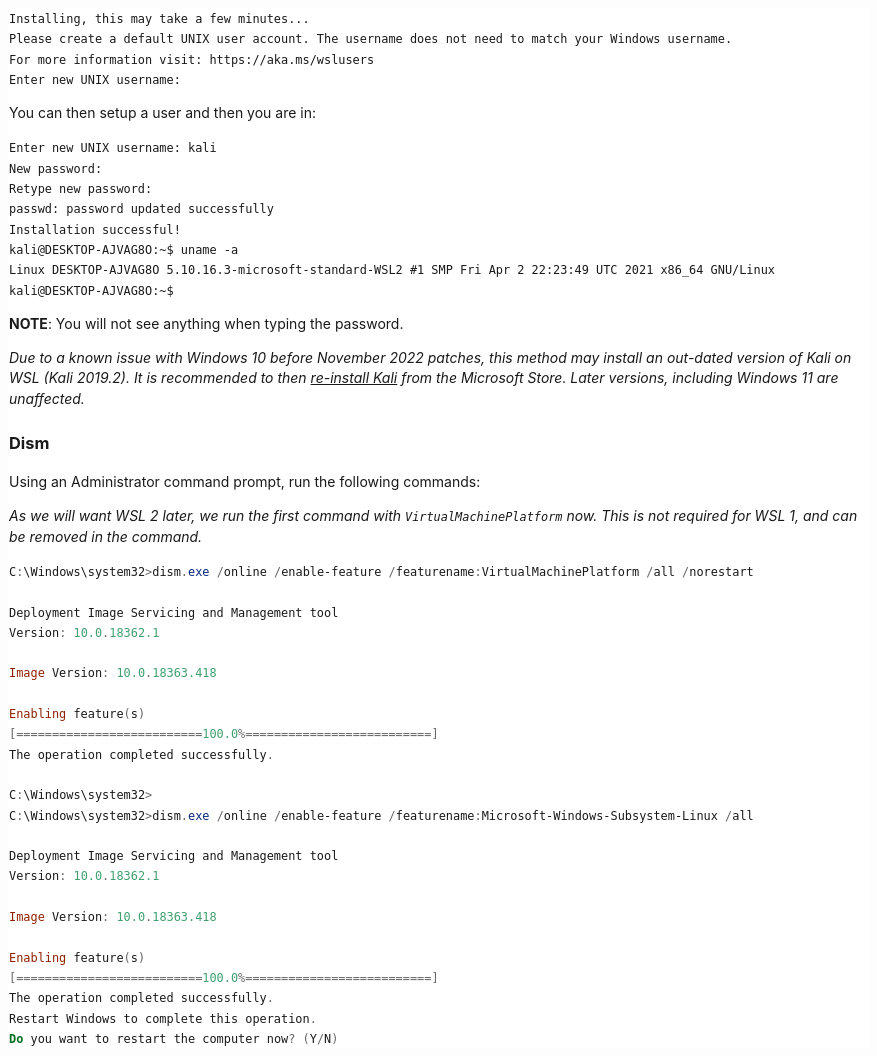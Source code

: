 ```plaintext
Installing, this may take a few minutes...
Please create a default UNIX user account. The username does not need to match your Windows username.
For more information visit: https://aka.ms/wslusers
Enter new UNIX username:
```

You can then setup a user and then you are in:

```console
Enter new UNIX username: kali
New password:
Retype new password:
passwd: password updated successfully
Installation successful!
kali@DESKTOP-AJVAG8O:~$ uname -a
Linux DESKTOP-AJVAG8O 5.10.16.3-microsoft-standard-WSL2 #1 SMP Fri Apr 2 22:23:49 UTC 2021 x86_64 GNU/Linux
kali@DESKTOP-AJVAG8O:~$
```

**NOTE**: You will not see anything when typing the password.

_Due to a known issue with Windows 10 before November 2022 patches, this method may install an out-dated version of Kali on WSL (Kali 2019.2). It is recommended to then [re-install Kali](#install-kali-wsl) from the Microsoft Store. Later versions, including Windows 11 are unaffected._


### Dism

Using an Administrator command prompt, run the following commands:

_As we will want WSL 2 later, we run the first command with `VirtualMachinePlatform` now. This is not required for WSL 1, and can be removed in the command._

```powershell
C:\Windows\system32>dism.exe /online /enable-feature /featurename:VirtualMachinePlatform /all /norestart

Deployment Image Servicing and Management tool
Version: 10.0.18362.1

Image Version: 10.0.18363.418

Enabling feature(s)
[==========================100.0%==========================]
The operation completed successfully.

C:\Windows\system32>
C:\Windows\system32>dism.exe /online /enable-feature /featurename:Microsoft-Windows-Subsystem-Linux /all

Deployment Image Servicing and Management tool
Version: 10.0.18362.1

Image Version: 10.0.18363.418

Enabling feature(s)
[==========================100.0%==========================]
The operation completed successfully.
Restart Windows to complete this operation.
Do you want to restart the computer now? (Y/N)
```

